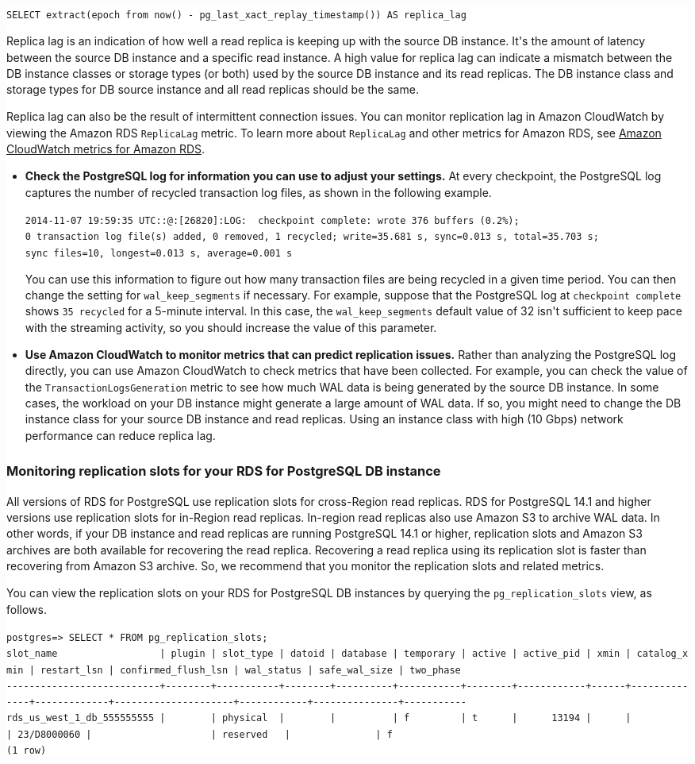   ```
  SELECT extract(epoch from now() - pg_last_xact_replay_timestamp()) AS replica_lag
  ```

  Replica lag is an indication of how well a read replica is keeping up with the source DB instance\. It's the amount of latency between the source DB instance and a specific read instance\. A high value for replica lag can indicate a mismatch between the DB instance classes or storage types \(or both\) used by the source DB instance and its read replicas\. The DB instance class and storage types for DB source instance and all read replicas should be the same\. 

  Replica lag can also be the result of intermittent connection issues\. You can monitor replication lag in Amazon CloudWatch by viewing the Amazon RDS `ReplicaLag` metric\. To learn more about `ReplicaLag` and other metrics for Amazon RDS, see [Amazon CloudWatch metrics for Amazon RDS](rds-metrics.md)\.
+ **Check the PostgreSQL log for information you can use to adjust your settings\.** At every checkpoint, the PostgreSQL log captures the number of recycled transaction log files, as shown in the following example\.

  ```
  2014-11-07 19:59:35 UTC::@:[26820]:LOG:  checkpoint complete: wrote 376 buffers (0.2%);
  0 transaction log file(s) added, 0 removed, 1 recycled; write=35.681 s, sync=0.013 s, total=35.703 s;
  sync files=10, longest=0.013 s, average=0.001 s
  ```

  You can use this information to figure out how many transaction files are being recycled in a given time period\. You can then change the setting for `wal_keep_segments` if necessary\. For example, suppose that the PostgreSQL log at `checkpoint complete` shows `35 recycled` for a 5\-minute interval\. In this case, the `wal_keep_segments` default value of 32 isn't sufficient to keep pace with the streaming activity, so you should increase the value of this parameter\.
+ **Use Amazon CloudWatch to monitor metrics that can predict replication issues\.** Rather than analyzing the PostgreSQL log directly, you can use Amazon CloudWatch to check metrics that have been collected\. For example, you can check the value of the `TransactionLogsGeneration` metric to see how much WAL data is being generated by the source DB instance\. In some cases, the workload on your DB instance might generate a large amount of WAL data\. If so, you might need to change the DB instance class for your source DB instance and read replicas\. Using an instance class with high \(10 Gbps\) network performance can reduce replica lag\. 

### Monitoring replication slots for your RDS for PostgreSQL DB instance<a name="USER_PostgreSQL.Replication.ReadReplicas.Monitor-monitor-replication-slots"></a>

All versions of RDS for PostgreSQL use replication slots for cross\-Region read replicas\. RDS for PostgreSQL 14\.1 and higher versions use replication slots for in\-Region read replicas\. In\-region read replicas also use Amazon S3 to archive WAL data\. In other words, if your DB instance and read replicas are running PostgreSQL 14\.1 or higher, replication slots and Amazon S3 archives are both available for recovering the read replica\. Recovering a read replica using its replication slot is faster than recovering from Amazon S3 archive\. So, we recommend that you monitor the replication slots and related metrics\. 

You can view the replication slots on your RDS for PostgreSQL DB instances by querying the `pg_replication_slots` view, as follows\.

```
postgres=> SELECT * FROM pg_replication_slots;
slot_name                  | plugin | slot_type | datoid | database | temporary | active | active_pid | xmin | catalog_xmin | restart_lsn | confirmed_flush_lsn | wal_status | safe_wal_size | two_phase
---------------------------+--------+-----------+--------+----------+-----------+--------+------------+------+--------------+-------------+---------------------+------------+---------------+-----------
rds_us_west_1_db_555555555 |        | physical  |        |          | f         | t      |      13194 |      |              | 23/D8000060 |                     | reserved   |               | f
(1 row)
```

